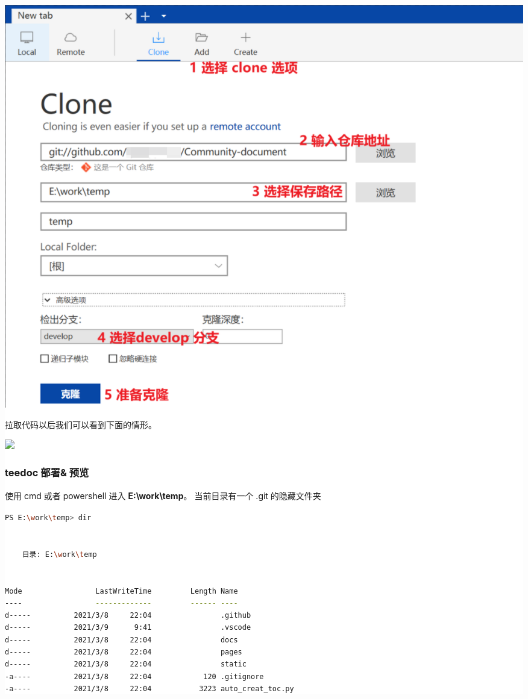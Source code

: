 ![](media/sourcetree_clone_01.png)



拉取代码以后我们可以看到下面的情形。

![](media/sourcetree_clone_02.png)



### teedoc 部署& 预览

使用 cmd 或者 powershell 进入 **E:\work\temp**。 当前目录有一个 .git 的隐藏文件夹

```bash
PS E:\work\temp> dir


    目录: E:\work\temp


Mode                 LastWriteTime         Length Name
----                 -------------         ------ ----
d-----          2021/3/8     22:04                .github
d-----          2021/3/9      9:41                .vscode
d-----          2021/3/8     22:04                docs
d-----          2021/3/8     22:04                pages
d-----          2021/3/8     22:04                static
-a----          2021/3/8     22:04            120 .gitignore
-a----          2021/3/8     22:04           3223 auto_creat_toc.py

```
